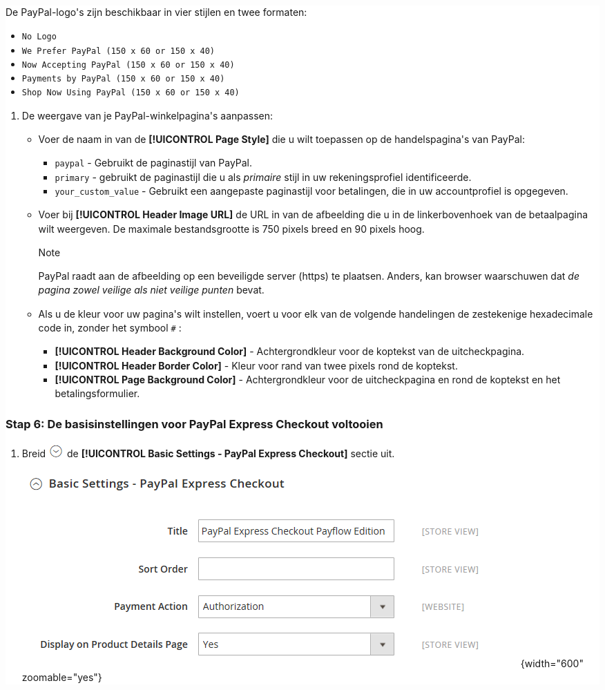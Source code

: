    De PayPal-logo&#39;s zijn beschikbaar in vier stijlen en twee formaten:

   - `No Logo`
   - `We Prefer PayPal (150 x 60 or 150 x 40)`
   - `Now Accepting PayPal (150 x 60 or 150 x 40)`
   - `Payments by PayPal (150 x 60 or 150 x 40)`
   - `Shop Now Using PayPal (150 x 60 or 150 x 40)`

1. De weergave van je PayPal-winkelpagina&#39;s aanpassen:

   - Voer de naam in van de **[!UICONTROL Page Style]** die u wilt toepassen op de handelspagina&#39;s van PayPal:

      - `paypal` - Gebruikt de paginastijl van PayPal.
      - `primary` - gebruikt de paginastijl die u als _primaire_ stijl in uw rekeningsprofiel identificeerde.
      - `your_custom_value` - Gebruikt een aangepaste paginastijl voor betalingen, die in uw accountprofiel is opgegeven.

   - Voer bij **[!UICONTROL Header Image URL]** de URL in van de afbeelding die u in de linkerbovenhoek van de betaalpagina wilt weergeven. De maximale bestandsgrootte is 750 pixels breed en 90 pixels hoog.

     >[!NOTE]
     >
     >PayPal raadt aan de afbeelding op een beveiligde server (https) te plaatsen. Anders, kan browser waarschuwen dat _de pagina zowel veilige als niet veilige punten_ bevat.

   - Als u de kleur voor uw pagina&#39;s wilt instellen, voert u voor elk van de volgende handelingen de zestekenige hexadecimale code in, zonder het symbool `#` :

      - **[!UICONTROL Header Background Color]** - Achtergrondkleur voor de koptekst van de uitcheckpagina.
      - **[!UICONTROL Header Border Color]** - Kleur voor rand van twee pixels rond de koptekst.
      - **[!UICONTROL Page Background Color]** - Achtergrondkleur voor de uitcheckpagina en rond de koptekst en het betalingsformulier.

### Stap 6: De basisinstellingen voor PayPal Express Checkout voltooien

1. Breid ![&#x200B; selecteur van de Uitbreiding &#x200B;](../assets/icon-display-expand.png) de **[!UICONTROL Basic Settings - PayPal Express Checkout]** sectie uit.

   ![&#x200B; Basismontages &#x200B;](../configuration-reference/sales/assets/payment-methods-paypal-payflow-link-express-checkout-basic-settings.png){width="600" zoomable="yes"}


[1]: https://www.paypal.com/webapps/mpp/how-to-sell-online
[2]: https://manager.paypal.com/
[3]: https://www.paypalobjects.com/en_AU/vhelp/paypalmanager_help/credit_card_numbers.htm
[4]: https://developer.paypal.com/docs/payflow/integration-guide/configure-hosted-checkout/#configuring-hosted-pages-using-paypal-manager